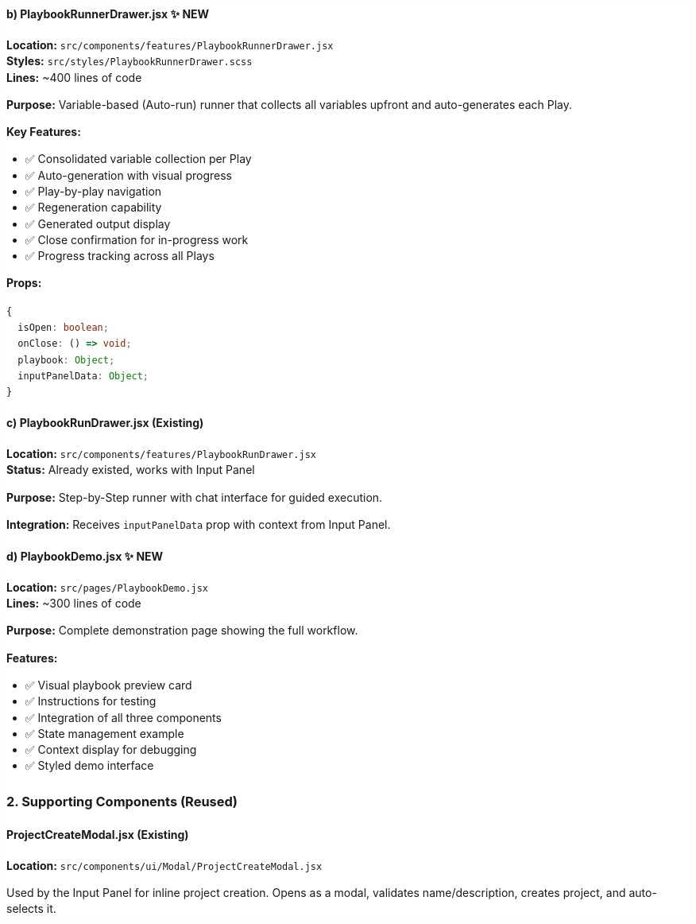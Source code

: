 #### b) PlaybookRunnerDrawer.jsx ✨ NEW
**Location:** `src/components/features/PlaybookRunnerDrawer.jsx`  
**Styles:** `src/styles/PlaybookRunnerDrawer.scss`  
**Lines:** ~400 lines of code

**Purpose:** Variable-based (Auto-run) runner that collects all variables upfront and auto-generates each Play.

**Key Features:**
- ✅ Consolidated variable collection per Play
- ✅ Auto-generation with visual progress
- ✅ Play-by-play navigation
- ✅ Regeneration capability
- ✅ Generated output display
- ✅ Close confirmation for in-progress work
- ✅ Progress tracking across all Plays

**Props:**
```typescript
{
  isOpen: boolean;
  onClose: () => void;
  playbook: Object;
  inputPanelData: Object;
}
```

#### c) PlaybookRunDrawer.jsx (Existing)
**Location:** `src/components/features/PlaybookRunDrawer.jsx`  
**Status:** Already existed, works with Input Panel

**Purpose:** Step-by-Step runner with chat interface for guided execution.

**Integration:** Receives `inputPanelData` prop with context from Input Panel.

#### d) PlaybookDemo.jsx ✨ NEW
**Location:** `src/pages/PlaybookDemo.jsx`  
**Lines:** ~300 lines of code

**Purpose:** Complete demonstration page showing the full workflow.

**Features:**
- ✅ Visual playbook preview card
- ✅ Instructions for testing
- ✅ Integration of all three components
- ✅ State management example
- ✅ Context display for debugging
- ✅ Styled demo interface

### 2. Supporting Components (Reused)

#### ProjectCreateModal.jsx (Existing)
**Location:** `src/components/ui/Modal/ProjectCreateModal.jsx`

Used by the Input Panel for inline project creation. Opens as a modal, validates name/description, creates project, and auto-selects it.
